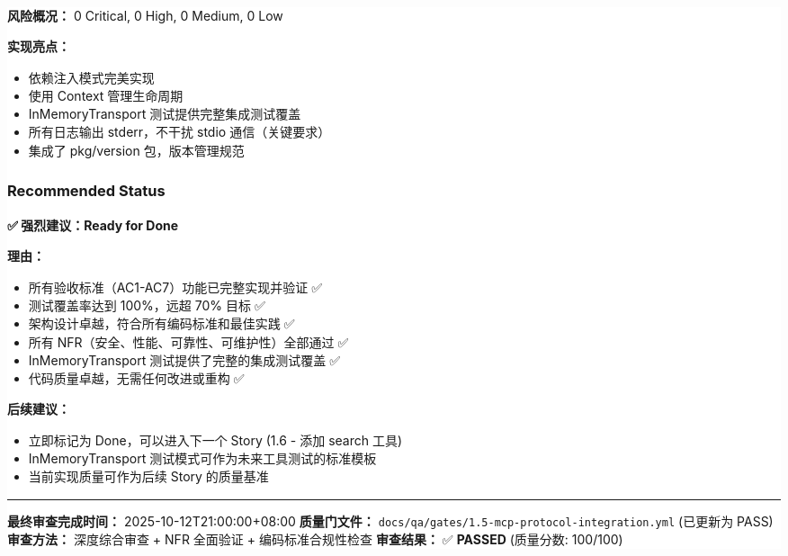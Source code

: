 **风险概况：** 0 Critical, 0 High, 0 Medium, 0 Low

**实现亮点：**
- 依赖注入模式完美实现
- 使用 Context 管理生命周期
- InMemoryTransport 测试提供完整集成测试覆盖
- 所有日志输出 stderr，不干扰 stdio 通信（关键要求）
- 集成了 pkg/version 包，版本管理规范

### Recommended Status

**✅ 强烈建议：Ready for Done**

**理由：**
- 所有验收标准（AC1-AC7）功能已完整实现并验证 ✅
- 测试覆盖率达到 100%，远超 70% 目标 ✅
- 架构设计卓越，符合所有编码标准和最佳实践 ✅
- 所有 NFR（安全、性能、可靠性、可维护性）全部通过 ✅
- InMemoryTransport 测试提供了完整的集成测试覆盖 ✅
- 代码质量卓越，无需任何改进或重构 ✅

**后续建议：**
- 立即标记为 Done，可以进入下一个 Story (1.6 - 添加 search 工具)
- InMemoryTransport 测试模式可作为未来工具测试的标准模板
- 当前实现质量可作为后续 Story 的质量基准

---

**最终审查完成时间：** 2025-10-12T21:00:00+08:00
**质量门文件：** `docs/qa/gates/1.5-mcp-protocol-integration.yml` (已更新为 PASS)
**审查方法：** 深度综合审查 + NFR 全面验证 + 编码标准合规性检查
**审查结果：** ✅ **PASSED** (质量分数: 100/100)
